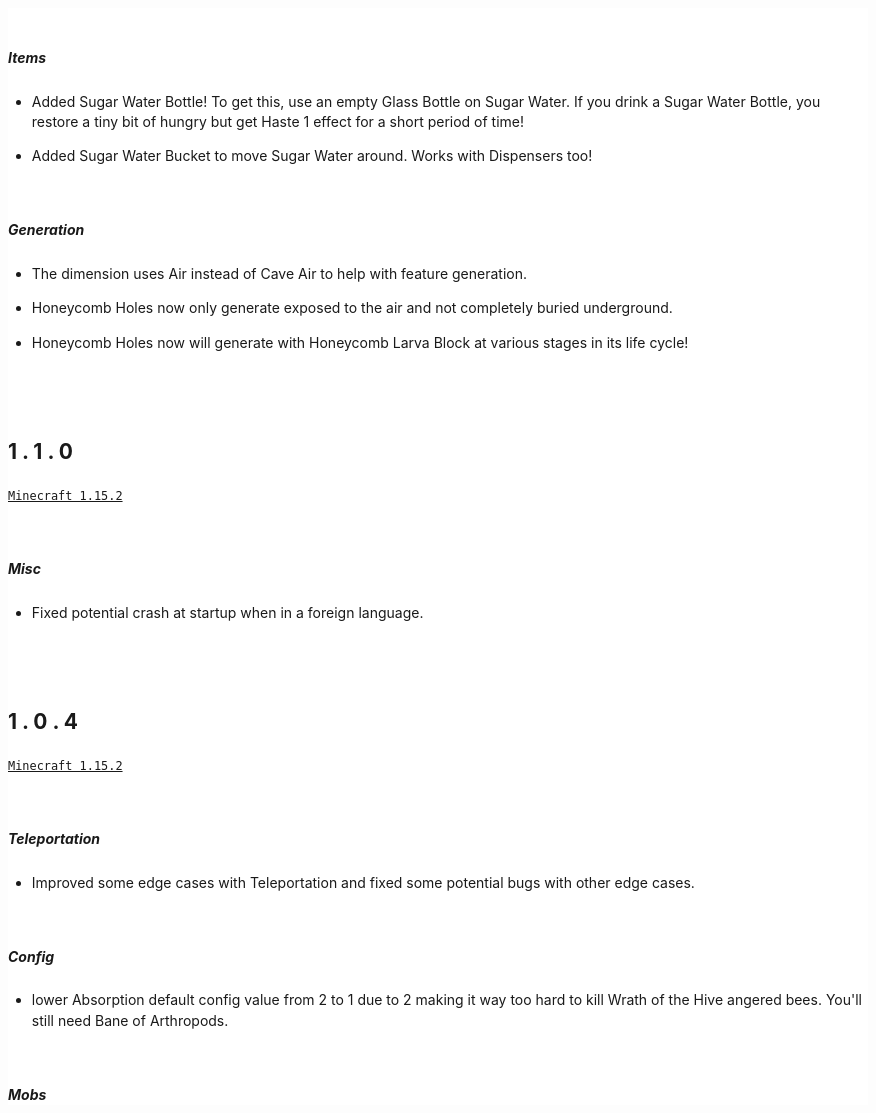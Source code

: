 <br>

##### Items

-   Added Sugar Water Bottle! To get this, use an empty Glass Bottle on Sugar Water. If you drink a Sugar Water Bottle, you restore a tiny bit of hungry but get Haste 1 effect for a short period of time!

-   Added Sugar Water Bucket to move Sugar Water around. Works with Dispensers too!

<br>

##### Generation

-   The dimension uses Air instead of Cave Air to help with feature generation.

-   Honeycomb Holes now only generate exposed to the air and not completely buried underground.

-   Honeycomb Holes now will generate with Honeycomb Larva Block at various stages in its life cycle!

<br>
<br>

## 1 . 1 . 0

[`Minecraft 1.15.2`][🎮 1.15.2]

<br>

##### Misc

-   Fixed potential crash at startup when in a foreign language.

<br>
<br>

## 1 . 0 . 4

[`Minecraft 1.15.2`][🎮 1.15.2]

<br>

##### Teleportation

-   Improved some edge cases with Teleportation and fixed some potential bugs with other edge cases.

<br>

##### Config

-   lower Absorption default config value from 2 to 1 due to 2 making it way too hard to kill Wrath of the Hive angered bees. You'll still need Bane of Arthropods.

<br>

##### Mobs


[🎮 1.15.2]: https://minecraft.fandom.com/wiki/Java_Edition_1.15.2